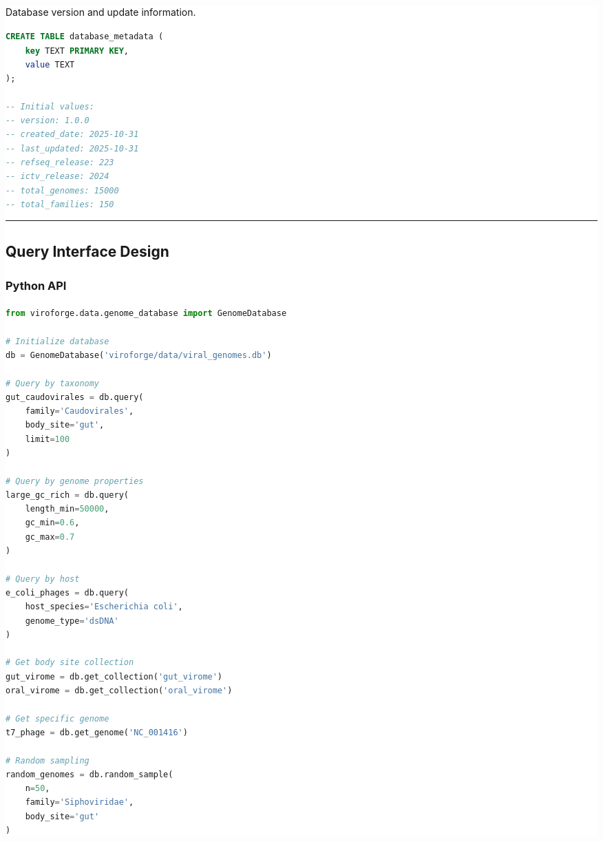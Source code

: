 Database version and update information.

```sql
CREATE TABLE database_metadata (
    key TEXT PRIMARY KEY,
    value TEXT
);

-- Initial values:
-- version: 1.0.0
-- created_date: 2025-10-31
-- last_updated: 2025-10-31
-- refseq_release: 223
-- ictv_release: 2024
-- total_genomes: 15000
-- total_families: 150
```

---

## Query Interface Design

### Python API

```python
from viroforge.data.genome_database import GenomeDatabase

# Initialize database
db = GenomeDatabase('viroforge/data/viral_genomes.db')

# Query by taxonomy
gut_caudovirales = db.query(
    family='Caudovirales',
    body_site='gut',
    limit=100
)

# Query by genome properties
large_gc_rich = db.query(
    length_min=50000,
    gc_min=0.6,
    gc_max=0.7
)

# Query by host
e_coli_phages = db.query(
    host_species='Escherichia coli',
    genome_type='dsDNA'
)

# Get body site collection
gut_virome = db.get_collection('gut_virome')
oral_virome = db.get_collection('oral_virome')

# Get specific genome
t7_phage = db.get_genome('NC_001416')

# Random sampling
random_genomes = db.random_sample(
    n=50,
    family='Siphoviridae',
    body_site='gut'
)

```